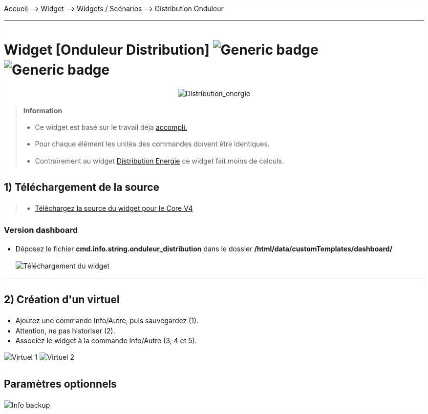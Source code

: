
<a href="{{site.url}}/documentation">Accueil</a> --> <a href="{{site.url}}/documentation/{{site.widget}}">Widget</a> --> <a href="{{site.url}}/documentation/{{site.widget}}/fr_FR/widget_scenario">Widgets / Scénarios</a> --> Distribution Onduleur

------------

# Widget [Onduleur Distribution] ![Generic badge](https://img.shields.io/badge/Version-4.3%20%7C%204.4%20Full%20JS-green.svg) ![Generic badge](https://img.shields.io/badge/status-stable-green.svg)

<center><img src="../../../images/distribution_onduleur/capture1_1.gif" width="500px" alt="Distribution_energie" /></center>


> **Information**
> - Ce widget est basé sur le travail déja <a href="https://github.com/slipx06/sunsynk-power-flow-card" target="_blank">accompli.</a>
>
> - Pour chaque élément les unités des commandes doivent être identiques.
> 
> - Contrairement au widget <a href="../distribution_energie" target="_blank">Distribution Energie</a> ce widget fait moins de calculs.

## 1) Téléchargement de la source
> - <a href="{{site.url_git}}/WIDGET_cmd.info.string.distribution_onduleur" target="_blank">Téléchargez la source du widget pour le Core V4</a>

### Version dashboard

- Déposez le fichier <b>cmd.info.string.onduleur_distribution</b> dans le dossier <b>/html/data/customTemplates/dashboard/</b>

  <img src="../../../images/distribution_onduleur/capture2.png" alt="Téléchargement du widget" />

------------------------

## 2) Création d'un virtuel

- Ajoutez une commande Info/Autre, puis sauvegardez (1).
- Attention, ne pas historiser (2).
- Associez le widget à la commande Info/Autre (3, 4 et 5).

<img src="../../../images/distribution_onduleur/installation_virtuel1.png" alt="Virtuel 1" />
<img src="../../../images/distribution_onduleur/installation_virtuel2.png" alt="Virtuel 2" />


## Paramètres optionnels

<img src="../../../images/distribution_onduleur/parametres7.png" alt="Info backup" />
